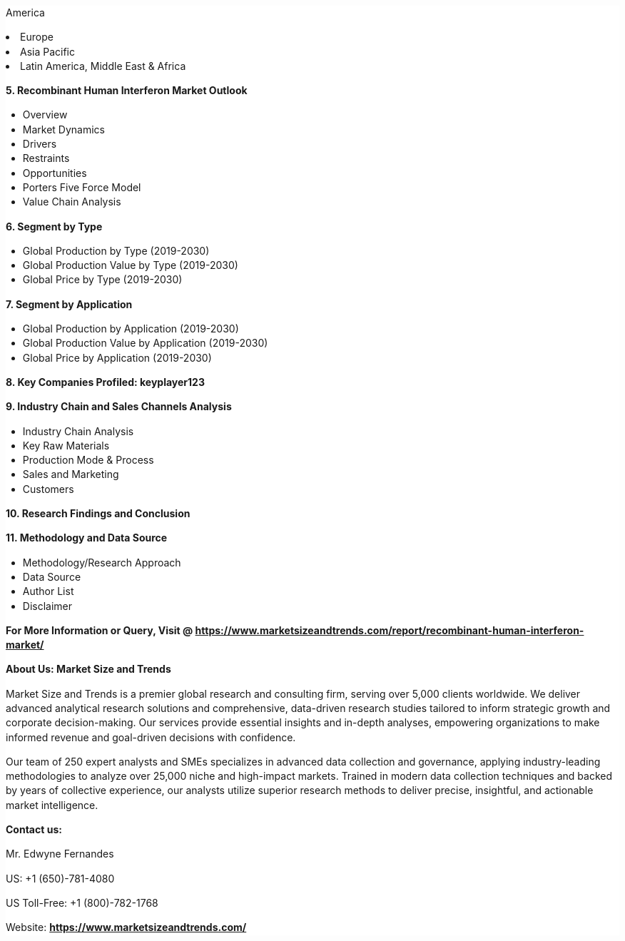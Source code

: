 America</li><li>Europe</li><li>Asia Pacific</li><li>Latin America, Middle East &amp; Africa</li></ul><p><strong>5. Recombinant Human Interferon Market Outlook</strong></p><ul><li>Overview</li><li>Market Dynamics</li><li>Drivers</li><li>Restraints</li><li>Opportunities</li><li>Porters Five Force Model</li><li>Value Chain Analysis&nbsp;</li></ul><p><strong>6. Segment by Type</strong></p><ul><li>Global Production by Type (2019-2030)</li><li>Global Production Value by Type (2019-2030)</li><li>Global Price by Type (2019-2030)</li></ul><p><strong>7. Segment by Application</strong></p><ul><li>Global Production by Application (2019-2030)</li><li>Global Production Value by Application (2019-2030)</li><li>Global Price by Application (2019-2030)</li></ul><p><strong>8. Key Companies Profiled: keyplayer123</strong></p><p><strong>9. Industry Chain and Sales Channels Analysis</strong></p><ul><li>Industry Chain Analysis</li><li>Key Raw Materials</li><li>Production Mode &amp; Process</li><li>Sales and Marketing</li><li>Customers</li></ul><p><strong>10. Research Findings and Conclusion</strong></p><p><strong>11. Methodology and Data Source</strong></p><ul><li>Methodology/Research Approach</li><li>Data Source</li><li>Author List</li><li>Disclaimer</li></ul></p><p><strong>For More Information or Query, Visit @ <a href="https://www.marketsizeandtrends.com/report/recombinant-human-interferon-market/">https://www.marketsizeandtrends.com/report/recombinant-human-interferon-market/</a></strong></p><p><strong>About Us: Market Size and Trends</strong></p><p>Market Size and Trends is a premier global research and consulting firm, serving over 5,000 clients worldwide. We deliver advanced analytical research solutions and comprehensive, data-driven research studies tailored to inform strategic growth and corporate decision-making. Our services provide essential insights and in-depth analyses, empowering organizations to make informed revenue and goal-driven decisions with confidence.</p><p>Our team of 250 expert analysts and SMEs specializes in advanced data collection and governance, applying industry-leading methodologies to analyze over 25,000 niche and high-impact markets. Trained in modern data collection techniques and backed by years of collective experience, our analysts utilize superior research methods to deliver precise, insightful, and actionable market intelligence.</p><p><strong>Contact us:</strong></p><p>Mr. Edwyne Fernandes</p><p>US: +1 (650)-781-4080</p><p>US Toll-Free: +1 (800)-782-1768</p><p>Website: <strong><a href="https://www.marketsizeandtrends.com/">https://www.marketsizeandtrends.com/</a></strong></p>
